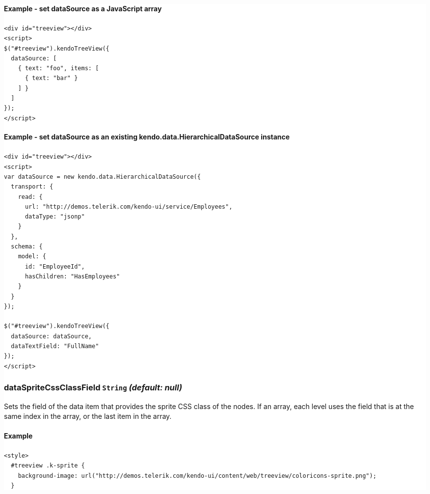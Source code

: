 #### Example - set dataSource as a JavaScript array

    <div id="treeview"></div>
    <script>
    $("#treeview").kendoTreeView({
      dataSource: [
        { text: "foo", items: [
          { text: "bar" }
        ] }
      ]
    });
    </script>

#### Example - set dataSource as an existing kendo.data.HierarchicalDataSource instance

    <div id="treeview"></div>
    <script>
    var dataSource = new kendo.data.HierarchicalDataSource({
      transport: {
        read: {
          url: "http://demos.telerik.com/kendo-ui/service/Employees",
          dataType: "jsonp"
        }
      },
      schema: {
        model: {
          id: "EmployeeId",
          hasChildren: "HasEmployees"
        }
      }
    });

    $("#treeview").kendoTreeView({
      dataSource: dataSource,
      dataTextField: "FullName"
    });
    </script>

### dataSpriteCssClassField `String` *(default: null)*

Sets the field of the data item that provides the sprite CSS class of the nodes.
If an array, each level uses the field that is at the same index in the array, or the last item in the array.

#### Example

    <style>
      #treeview .k-sprite {
        background-image: url("http://demos.telerik.com/kendo-ui/content/web/treeview/coloricons-sprite.png");
      }
